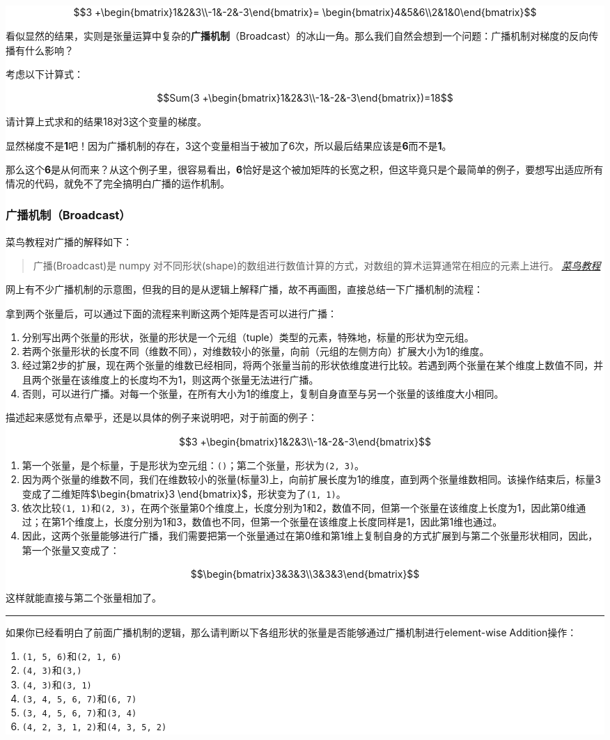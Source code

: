 
$$3 +\begin{bmatrix}1&2&3\\-1&-2&-3\end{bmatrix}= \begin{bmatrix}4&5&6\\2&1&0\end{bmatrix}$$


看似显然的结果，实则是张量运算中复杂的**广播机制**（Broadcast）的冰山一角。那么我们自然会想到一个问题：广播机制对梯度的反向传播有什么影响？


考虑以下计算式：


$$Sum(3 +\begin{bmatrix}1&2&3\\-1&-2&-3\end{bmatrix})=18$$


请计算上式求和的结果18对3这个变量的梯度。


显然梯度不是**1**吧！因为广播机制的存在，3这个变量相当于被加了6次，所以最后结果应该是**6**而不是**1**。


那么这个**6**是从何而来？从这个例子里，很容易看出，**6**恰好是这个被加矩阵的长宽之积，但这毕竟只是个最简单的例子，要想写出适应所有情况的代码，就免不了完全搞明白广播的运作机制。


### 广播机制（Broadcast）


菜鸟教程对广播的解释如下：

> 广播(Broadcast)是 numpy 对不同形状(shape)的数组进行数值计算的方式，对数组的算术运算通常在相应的元素上进行。
> <cite>[菜鸟教程](https://www.runoob.com/numpy/numpy-broadcast.html)</cite>


网上有不少广播机制的示意图，但我的目的是从逻辑上解释广播，故不再画图，直接总结一下广播机制的流程：


拿到两个张量后，可以通过下面的流程来判断这两个矩阵是否可以进行广播：


1. 分别写出两个张量的形状，张量的形状是一个元组（tuple）类型的元素，特殊地，标量的形状为空元组。
2. 若两个张量形状的长度不同（维数不同），对维数较小的张量，向前（元组的左侧方向）扩展大小为1的维度。
3. 经过第2步的扩展，现在两个张量的维数已经相同，将两个张量当前的形状依维度进行比较。若遇到两个张量在某个维度上数值不同，并且两个张量在该维度上的长度均不为1，则这两个张量无法进行广播。
4. 否则，可以进行广播。对每一个张量，在所有大小为1的维度上，复制自身直至与另一个张量的该维度大小相同。

描述起来感觉有点晕乎，还是以具体的例子来说明吧，对于前面的例子：


$$3 +\begin{bmatrix}1&2&3\\-1&-2&-3\end{bmatrix}$$


1. 第一个张量，是个标量，于是形状为空元组：`()`；第二个张量，形状为`(2, 3)`。
2. 因为两个张量的维数不同，我们在维数较小的张量(标量3)上，向前扩展长度为1的维度，直到两个张量维数相同。该操作结束后，标量3变成了二维矩阵$\begin{bmatrix}3 \end{bmatrix}$，形状变为了`(1, 1)`。
3. 依次比较`(1, 1)`和`(2, 3)`，在两个张量第0个维度上，长度分别为1和2，数值不同，但第一个张量在该维度上长度为1，因此第0维通过；在第1个维度上，长度分别为1和3，数值也不同，但第一个张量在该维度上长度同样是1，因此第1维也通过。
4. 因此，这两个张量能够进行广播，我们需要把第一个张量通过在第0维和第1维上复制自身的方式扩展到与第二个张量形状相同，因此，第一个张量又变成了：

$$\begin{bmatrix}3&3&3\\3&3&3\end{bmatrix}$$


这样就能直接与第二个张量相加了。

---

如果你已经看明白了前面广播机制的逻辑，那么请判断以下各组形状的张量是否能够通过广播机制进行element-wise Addition操作：


1. `(1, 5, 6)`和`(2, 1, 6)`
2. `(4, 3)`和`(3,)`
3. `(4, 3)`和`(3, 1)`
4. `(3, 4, 5, 6, 7)`和`(6, 7)`
5. `(3, 4, 5, 6, 7)`和`(3, 4)`
6. `(4, 2, 3, 1, 2)`和`(4, 3, 5, 2)`
